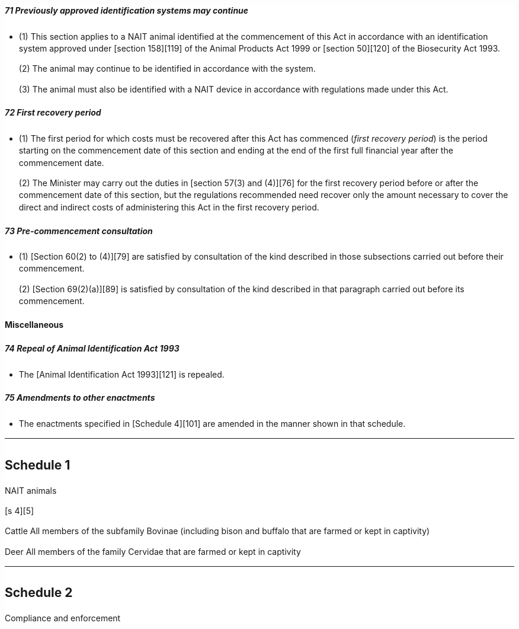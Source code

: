 ##### 71 Previously approved identification systems may continue
    
*   (1) This section applies to a NAIT animal identified at the commencement of this Act in accordance with an identification system approved under [section 158][119] of the Animal Products Act 1999 or [section 50][120] of the Biosecurity Act 1993\.
    
    (2) The animal may continue to be identified in accordance with the system.
    
    (3) The animal must also be identified with a NAIT device in accordance with regulations made under this Act.

##### 72 First recovery period
    
*   (1) The first period for which costs must be recovered after this Act has commenced (_first recovery period_) is the period starting on the commencement date of this section and ending at the end of the first full financial year after the commencement date.
    
    (2) The Minister may carry out the duties in [section 57(3) and (4)][76] for the first recovery period before or after the commencement date of this section, but the regulations recommended need recover only the amount necessary to cover the direct and indirect costs of administering this Act in the first recovery period.

##### 73 Pre-commencement consultation
    
*   (1) [Section 60(2) to (4)][79] are satisfied by consultation of the kind described in those subsections carried out before their commencement.
    
    (2) [Section 69(2)(a)][89] is satisfied by consultation of the kind described in that paragraph carried out before its commencement.

#### Miscellaneous

##### 74 Repeal of Animal Identification Act 1993
    
*   The [Animal Identification Act 1993][121] is repealed.

##### 75 Amendments to other enactments
    
*   The enactments specified in [Schedule 4][101] are amended in the manner shown in that schedule.

---

## Schedule 1  
NAIT animals

[s 4][5]

Cattle All members of the subfamily Bovinae (including bison and buffalo that are farmed or kept in captivity)

Deer All members of the family Cervidae that are farmed or kept in captivity

---

## Schedule 2  
Compliance and enforcement
